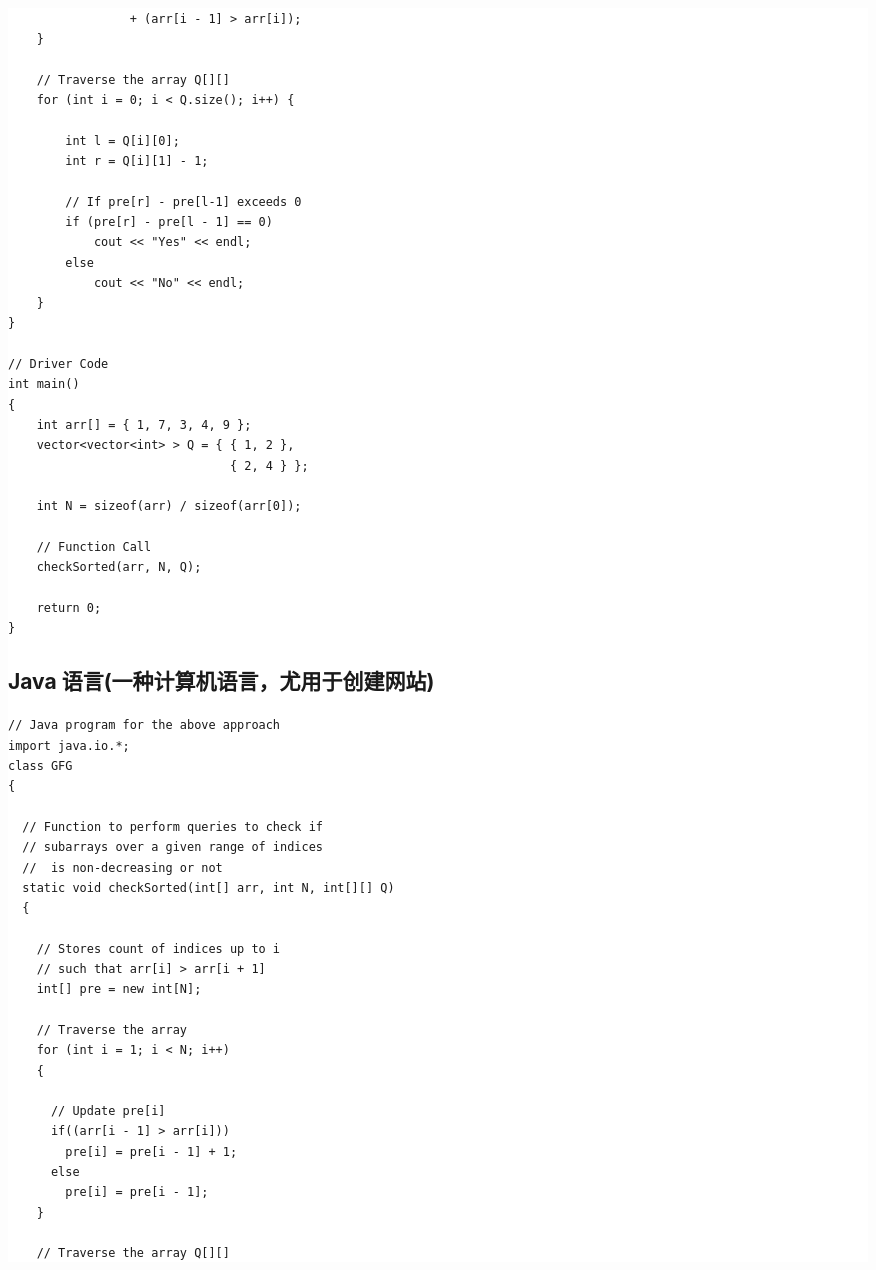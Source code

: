 ```
                 + (arr[i - 1] > arr[i]);
    }

    // Traverse the array Q[][]
    for (int i = 0; i < Q.size(); i++) {

        int l = Q[i][0];
        int r = Q[i][1] - 1;

        // If pre[r] - pre[l-1] exceeds 0
        if (pre[r] - pre[l - 1] == 0)
            cout << "Yes" << endl;
        else
            cout << "No" << endl;
    }
}

// Driver Code
int main()
{
    int arr[] = { 1, 7, 3, 4, 9 };
    vector<vector<int> > Q = { { 1, 2 },
                               { 2, 4 } };

    int N = sizeof(arr) / sizeof(arr[0]);

    // Function Call
    checkSorted(arr, N, Q);

    return 0;
}
```

## Java 语言(一种计算机语言，尤用于创建网站)

```
// Java program for the above approach
import java.io.*;
class GFG
{

  // Function to perform queries to check if
  // subarrays over a given range of indices
  //  is non-decreasing or not
  static void checkSorted(int[] arr, int N, int[][] Q)
  {

    // Stores count of indices up to i
    // such that arr[i] > arr[i + 1]
    int[] pre = new int[N];

    // Traverse the array
    for (int i = 1; i < N; i++)
    {

      // Update pre[i]
      if((arr[i - 1] > arr[i]))
        pre[i] = pre[i - 1] + 1;
      else
        pre[i] = pre[i - 1];
    }

    // Traverse the array Q[][]
```